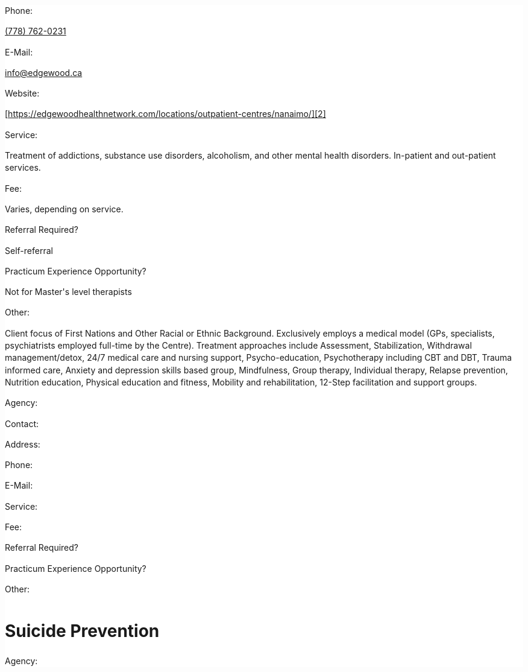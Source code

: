 Phone:

[(778) 762-0231][0]

E-Mail:

[info@edgewood.ca][1]

Website:

[https://edgewoodhealthnetwork.com/locations/outpatient-centres/nanaimo/][2]

Service:

Treatment of addictions, substance use disorders, alcoholism, and other mental health disorders. In-patient and out-patient services.

Fee:

Varies, depending on service.

Referral Required?

Self-referral

Practicum Experience Opportunity?

Not for Master's level therapists

Other:

Client focus of First Nations and Other Racial or Ethnic Background. Exclusively employs a medical model (GPs, specialists, psychiatrists employed full-time by the Centre). Treatment approaches include Assessment, Stabilization, Withdrawal management/detox, 24/7 medical care and nursing support, Psycho-education, Psychotherapy including CBT and DBT, Trauma informed care, Anxiety and depression skills based group, Mindfulness, Group therapy, Individual therapy, Relapse prevention, Nutrition education, Physical education and fitness, Mobility and rehabilitation, 12-Step facilitation and support groups.

Agency:

Contact:

Address:

Phone:

E-Mail:

Service:

Fee:

Referral Required?

Practicum Experience Opportunity?

Other:

# Suicide Prevention

Agency:


[0]: tel:+1-778-762-0231
[1]: mailto:info@edgewood.ca
[2]: https://edgewoodhealthnetwork.com/locations/outpatient-centres/nanaimo/
[3]: tel:+1-250-739-3666
[4]: mailto:g.janzen33@gmail.com
[5]: https://ginajanzen.com/
[6]: mailto:office@islandintegratedcounselling.com
[7]: http://www.islandintegratedcounselling.com/
[8]: mailto:info.nanaimo@alzheimerbc.org
[9]: mailto:jcameron@alzheimerbc.org
[10]: http://alzheimer.ca/en/bc/We-can-help/Regional-Resource-Centres/Vancouver-Island#nanaimo
[11]: http://alzheimer.ca/en/bc/We-can-help/Support-groups
[12]: mailto:Eric_Murdoch@sananaimo.org
[13]: mailto:Rob_Anderson@sananaimo.org
[14]: https://www.islandhealth.ca/our-locations/mental-health-substance-use-locations/clearview-community-medical-detox-nanaimo-substance-use